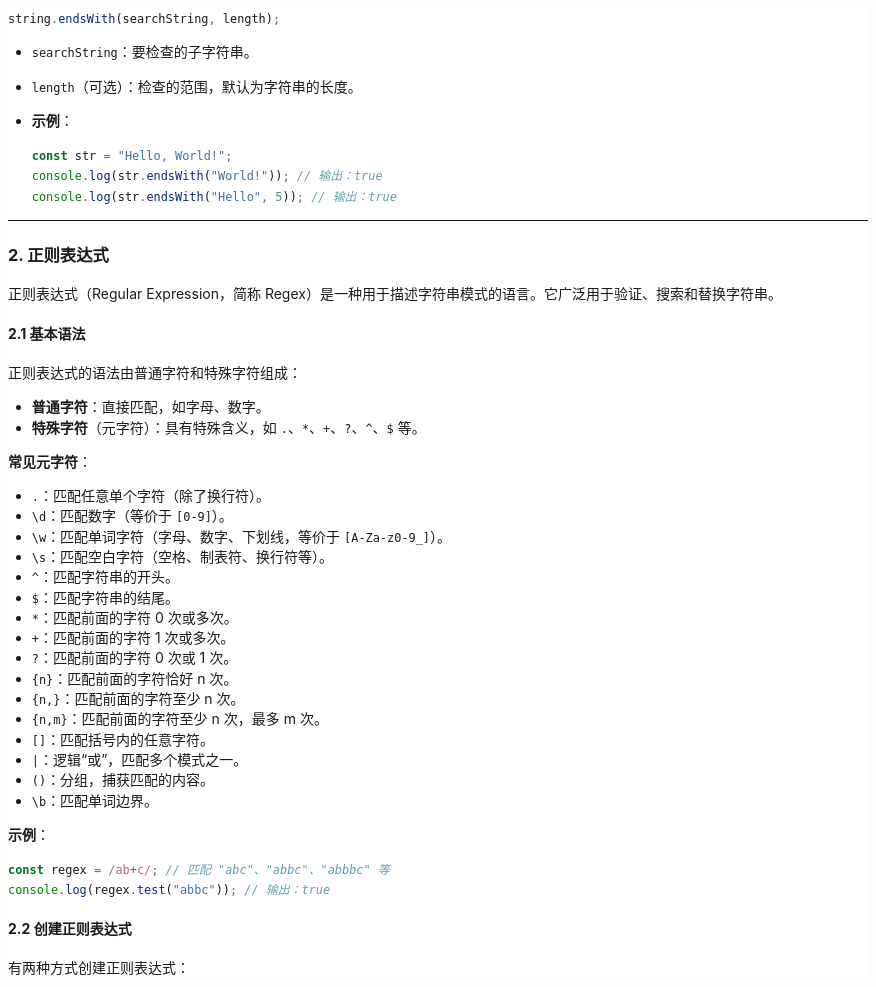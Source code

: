   ```javascript
  string.endsWith(searchString, length);
  ```

  - `searchString`：要检查的子字符串。
  - `length`（可选）：检查的范围，默认为字符串的长度。
- **示例**：

  ```javascript
  const str = "Hello, World!";
  console.log(str.endsWith("World!")); // 输出：true
  console.log(str.endsWith("Hello", 5)); // 输出：true
  ```

---

### **2. 正则表达式**

正则表达式（Regular Expression，简称 Regex）是一种用于描述字符串模式的语言。它广泛用于验证、搜索和替换字符串。

#### **2.1 基本语法**

正则表达式的语法由普通字符和特殊字符组成：

- **普通字符**：直接匹配，如字母、数字。
- **特殊字符**（元字符）：具有特殊含义，如 `.`、`*`、`+`、`?`、`^`、`$` 等。

**常见元字符**：

- `.`：匹配任意单个字符（除了换行符）。
- `\d`：匹配数字（等价于 `[0-9]`）。
- `\w`：匹配单词字符（字母、数字、下划线，等价于 `[A-Za-z0-9_]`）。
- `\s`：匹配空白字符（空格、制表符、换行符等）。
- `^`：匹配字符串的开头。
- `$`：匹配字符串的结尾。
- `*`：匹配前面的字符 0 次或多次。
- `+`：匹配前面的字符 1 次或多次。
- `?`：匹配前面的字符 0 次或 1 次。
- `{n}`：匹配前面的字符恰好 n 次。
- `{n,}`：匹配前面的字符至少 n 次。
- `{n,m}`：匹配前面的字符至少 n 次，最多 m 次。
- `[]`：匹配括号内的任意字符。
- `|`：逻辑“或”，匹配多个模式之一。
- `()`：分组，捕获匹配的内容。
- `\b`：匹配单词边界。

**示例**：

```javascript
const regex = /ab+c/; // 匹配 "abc"、"abbc"、"abbbc" 等
console.log(regex.test("abbc")); // 输出：true
```

#### **2.2 创建正则表达式**

有两种方式创建正则表达式：
